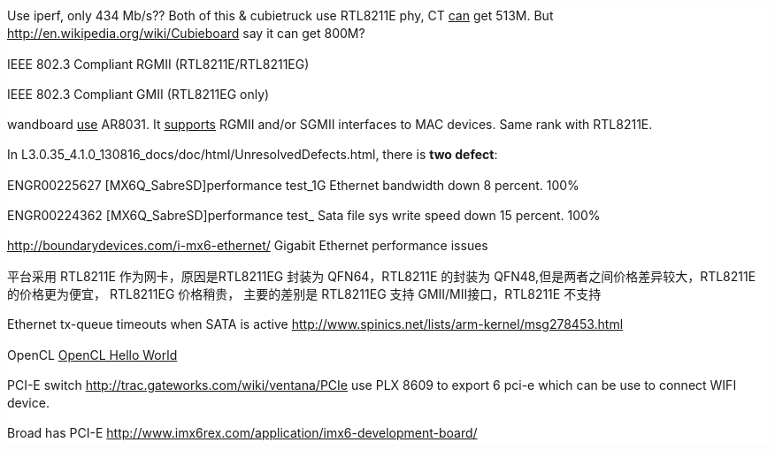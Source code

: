 Use iperf, only 434 Mb/s?? Both of this & cubietruck use RTL8211E phy, CT [can](http://www.cubieforums.com/index.php?topic=977.0) get 513M. But <http://en.wikipedia.org/wiki/Cubieboard> say it can get 800M? 

IEEE 802.3 Compliant RGMII (RTL8211E/RTL8211EG) 

IEEE 802.3 Compliant GMII (RTL8211EG only) 

wandboard [use](http://www.wandboard.org/images/downloads/wbquad-revb1-userguide.pdf) AR8031. It [supports](http://www.qca.qualcomm.com/wp-content/uploads/2013/11/AR8031.pdf) RGMII and/or SGMII interfaces to MAC devices. Same rank with RTL8211E. 

In L3.0.35_4.1.0_130816_docs/doc/html/UnresolvedDefects.html, there is **two defect**: 

ENGR00225627 [MX6Q_SabreSD]performance test_1G Ethernet bandwidth down 8 percent. 100% 

ENGR00224362 [MX6Q_SabreSD]performance test_ Sata file sys write speed down 15 percent. 100% 

<http://boundarydevices.com/i-mx6-ethernet/>  Gigabit Ethernet performance issues 

平台采用 RTL8211E 作为网卡，原因是RTL8211EG 封装为 QFN64，RTL8211E 的封装为 QFN48,但是两者之间价格差异较大，RTL8211E 的价格更为便宜， RTL8211EG 价格稍贵， 主要的差别是 RTL8211EG 支持 GMII/MII接口，RTL8211E 不支持 

Ethernet tx-queue timeouts when SATA is active <http://www.spinics.net/lists/arm-kernel/msg278453.html> 

OpenCL [OpenCL Hello World](https://community.freescale.com/docs/DOC-93984)

PCI-E switch <http://trac.gateworks.com/wiki/ventana/PCIe> use PLX 8609 to export 6 pci-e which can be use to connect WIFI device. 

Broad has PCI-E <http://www.imx6rex.com/application/imx6-development-board/> 